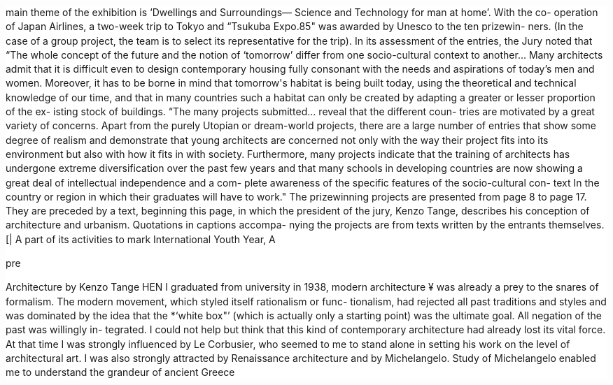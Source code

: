 main theme of the exhibition is ‘Dwellings and Surroundings— 
Science and Technology for man at home’. With the co- 
operation of Japan Airlines, a two-week trip to Tokyo and 
“Tsukuba Expo.85" was awarded by Unesco to the ten prizewin- 
ners. (In the case of a group project, the team is to select its 
representative for the trip). 
In its assessment of the entries, the Jury noted that “The whole 
concept of the future and the notion of ‘tomorrow’ differ from one 
socio-cultural context to another... Many architects admit that it 
is difficult even to design contemporary housing fully consonant 
with the needs and aspirations of today’s men and women. 
Moreover, it has to be borne in mind that tomorrow's habitat is 
being built today, using the theoretical and technical knowledge 
of our time, and that in many countries such a habitat can only 
be created by adapting a greater or lesser proportion of the ex- 
isting stock of buildings. 
“The many projects submitted... reveal that the different coun- 
tries are motivated by a great variety of concerns. Apart from the 
purely Utopian or dream-world projects, there are a large number 
of entries that show some degree of realism and demonstrate 
that young architects are concerned not only with the way their 
project fits into its environment but also with how it fits in with 
society. Furthermore, many projects indicate that the training of 
architects has undergone extreme diversification over the past 
few years and that many schools in developing countries are now 
showing a great deal of intellectual independence and a com- 
plete awareness of the specific features of the socio-cultural con- 
text In the country or region in which their graduates will have to 
work." 
The prizewinning projects are presented from page 8 to page 
17. They are preceded by a text, beginning this page, in which 
the president of the jury, Kenzo Tange, describes his conception 
of architecture and urbanism. Quotations in captions accompa- 
nying the projects are from texts written by the entrants 
themselves. [| 
A part of its activities to mark International Youth Year, 
A 
    
    
pre
 
  
 
Architecture 
by Kenzo Tange 
HEN I graduated from university 
in 1938, modern architecture 
¥ was already a prey to the snares 
of formalism. The modern movement, 
which styled itself rationalism or func- 
tionalism, had rejected all past traditions 
and styles and was dominated by the idea 
that the *‘white box"’ (which is actually only 
a starting point) was the ultimate goal. All 
negation of the past was willingly in- 
tegrated. I could not help but think that this 
kind of contemporary architecture had 
already lost its vital force. At that time I was 
strongly influenced by Le Corbusier, who 
seemed to me to stand alone in setting his 
work on the level of architectural art. 
I was also strongly attracted by 
Renaissance architecture and by 
Michelangelo. 
Study of Michelangelo enabled me to 
understand the grandeur of ancient Greece